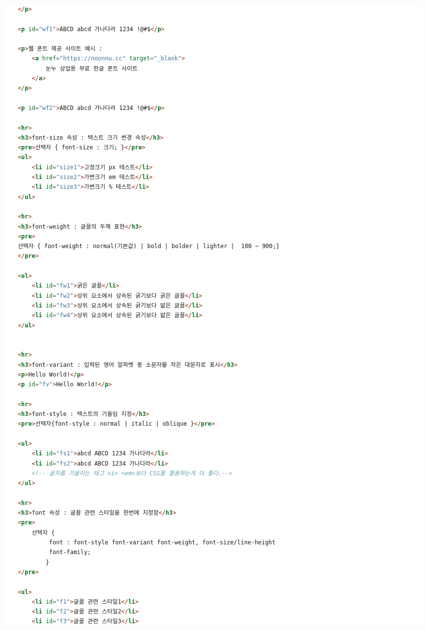 ```html
    </p>

    <p id="wf1">ABCD abcd 가나다라 1234 !@#$</p>

    <p>웹 폰트 제공 사이트 예시 :
        <a href="https://noonnu.cc" target="_blank">
            눈누 상업용 무료 한글 폰트 사이트
        </a>
    </p>

    <p id="wf2">ABCD abcd 가나다라 1234 !@#$</p>

    <hr>
    <h3>font-size 속성 : 텍스트 크기 변경 속성</h3>
    <pre>선택자 { font-size : 크기; }</pre>
    <ul>
        <li id="size1">고정크기 px 테스트</li>
        <li id="size2">가변크기 em 테스트</li>
        <li id="size3">가변크기 % 테스트</li>
    </ul>

    <hr>
    <h3>font-weight : 글꼴의 두께 표현</h3>
    <pre>
    선택자 { font-weight : normal(기본값) | bold | bolder | lighter |  100 ~ 900;}
    </pre>

    <ul>
        <li id="fw1">굵은 글꼴</li>
        <li id="fw2">상위 요소에서 상속된 굵기보다 굵은 글꼴</li>
        <li id="fw3">상위 요소에서 상속된 굵기보다 얇은 글꼴</li>
        <li id="fw4">상위 요소에서 상속된 굵기보다 얇은 글꼴</li>
    </ul>


    <hr>
    <h3>font-variant : 입력된 영어 알파벳 중 소문자를 작은 대문자로 표시</h3>
    <p>Hello World!</p>
    <p id="fv">Hello World!</p>

    <hr>
    <h3>font-style : 텍스트의 기울임 지정</h3>
    <pre>선택자{font-style : normal | italic | oblique }</pre>

    <ul>
        <li id="fs1">abcd ABCD 1234 가나다라</li>
        <li id="fs2">abcd ABCD 1234 가나다라</li>
        <!-- 글자를 기울이는 태그 <i> <em>보다 CSS를 활용하는게 더 좋다.-->
    </ul>

    <hr>
    <h3>font 속성 : 글꼴 관련 스타일을 한번에 지정함</h3>
    <pre>
        선택자 {
             font : font-style font-variant font-weight, font-size/line-height
             font-family;
            }
    </pre>

    <ul>
        <li id="f1">글꼴 관련 스타일1</li>
        <li id="f2">글꼴 관련 스타일2</li>
        <li id="f3">글꼴 관련 스타일3</li>
```